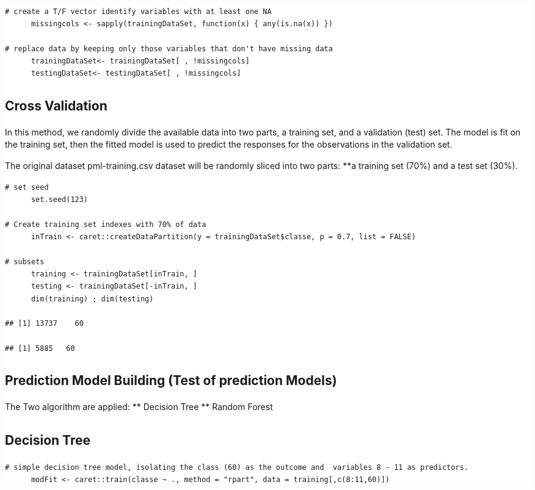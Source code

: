     # create a T/F vector identify variables with at least one NA
          missingcols <- sapply(trainingDataSet, function(x) { any(is.na(x)) })
          
    # replace data by keeping only those variables that don't have missing data
          trainingDataSet<- trainingDataSet[ , !missingcols]
          testingDataSet<- testingDataSet[ , !missingcols]

Cross Validation
----------------

In this method, we randomly divide the available data into two parts, a
training set, and a validation (test) set. The model is fit on the
training set, then the fitted model is used to predict the responses for
the observations in the validation set.

The original dataset pml-training.csv dataset will be randomly sliced
into two parts: \*\*a training set (70%) and a test set (30%).

    # set seed
          set.seed(123)
          
    # Create training set indexes with 70% of data  
          inTrain <- caret::createDataPartition(y = trainingDataSet$classe, p = 0.7, list = FALSE)
          
    # subsets
          training <- trainingDataSet[inTrain, ]
          testing <- trainingDataSet[-inTrain, ]
          dim(training) ; dim(testing)

    ## [1] 13737    60

    ## [1] 5885   60

Prediction Model Building (Test of prediction Models)
-----------------------------------------------------

The Two algorithm are applied: \*\* Decision Tree \*\* Random Forest

Decision Tree
-------------

    # simple decision tree model, isolating the class (60) as the outcome and  variables 8 - 11 as predictors.  
          modFit <- caret::train(classe ~ ., method = "rpart", data = training[,c(8:11,60)])
          